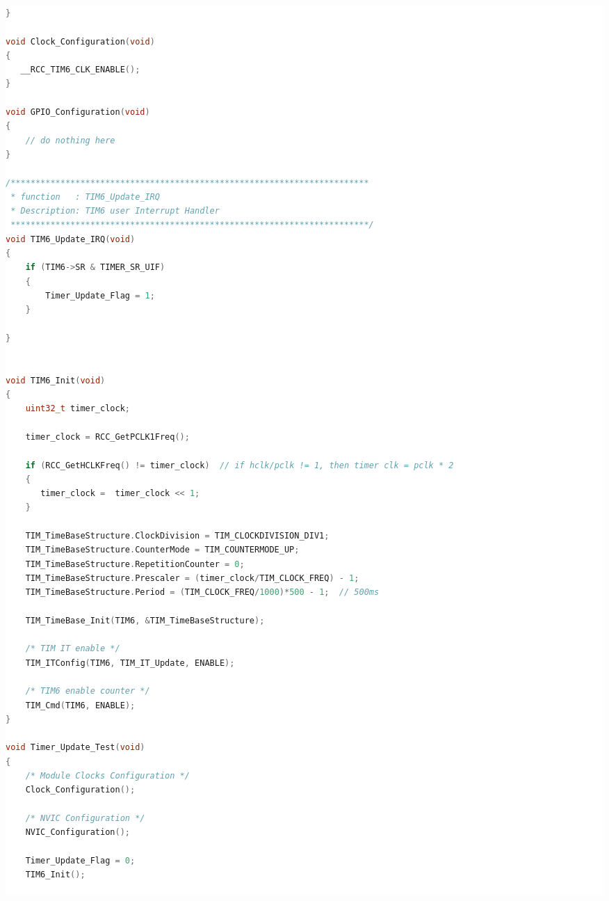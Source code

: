 ```c
} 

void Clock_Configuration(void)
{
   __RCC_TIM6_CLK_ENABLE();   
}  

void GPIO_Configuration(void)  
{
    // do nothing here 
}

/************************************************************************
 * function   : TIM6_Update_IRQ
 * Description: TIM6 user Interrupt Handler 
 ************************************************************************/ 
void TIM6_Update_IRQ(void)
{
	if (TIM6->SR & TIMER_SR_UIF)  
	{
		Timer_Update_Flag = 1;  
	}
	
}


void TIM6_Init(void)  
{
    uint32_t timer_clock; 
    
    timer_clock = RCC_GetPCLK1Freq(); 
    
    if (RCC_GetHCLKFreq() != timer_clock)  // if hclk/pclk != 1, then timer clk = pclk * 2  
    {
       timer_clock =  timer_clock << 1;     
    }
    
	TIM_TimeBaseStructure.ClockDivision = TIM_CLOCKDIVISION_DIV1; 
	TIM_TimeBaseStructure.CounterMode = TIM_COUNTERMODE_UP; 
	TIM_TimeBaseStructure.RepetitionCounter = 0;  
	TIM_TimeBaseStructure.Prescaler = (timer_clock/TIM_CLOCK_FREQ) - 1;  
	TIM_TimeBaseStructure.Period = (TIM_CLOCK_FREQ/1000)*500 - 1;  // 500ms 
	    
	TIM_TimeBase_Init(TIM6, &TIM_TimeBaseStructure);           

    /* TIM IT enable */
    TIM_ITConfig(TIM6, TIM_IT_Update, ENABLE);  

    /* TIM6 enable counter */
    TIM_Cmd(TIM6, ENABLE);          
}

void Timer_Update_Test(void)
{
    /* Module Clocks Configuration */
    Clock_Configuration();

    /* NVIC Configuration */   
    NVIC_Configuration();
    
	Timer_Update_Flag = 0;   
	TIM6_Init(); 
    
```